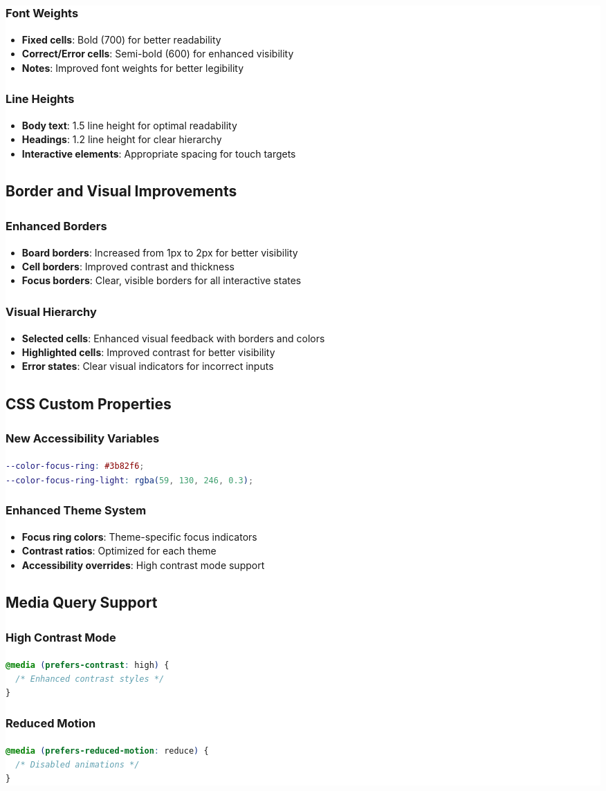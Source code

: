 ### Font Weights
- **Fixed cells**: Bold (700) for better readability
- **Correct/Error cells**: Semi-bold (600) for enhanced visibility
- **Notes**: Improved font weights for better legibility

### Line Heights
- **Body text**: 1.5 line height for optimal readability
- **Headings**: 1.2 line height for clear hierarchy
- **Interactive elements**: Appropriate spacing for touch targets

## Border and Visual Improvements

### Enhanced Borders
- **Board borders**: Increased from 1px to 2px for better visibility
- **Cell borders**: Improved contrast and thickness
- **Focus borders**: Clear, visible borders for all interactive states

### Visual Hierarchy
- **Selected cells**: Enhanced visual feedback with borders and colors
- **Highlighted cells**: Improved contrast for better visibility
- **Error states**: Clear visual indicators for incorrect inputs

## CSS Custom Properties

### New Accessibility Variables
```scss
--color-focus-ring: #3b82f6;
--color-focus-ring-light: rgba(59, 130, 246, 0.3);
```

### Enhanced Theme System
- **Focus ring colors**: Theme-specific focus indicators
- **Contrast ratios**: Optimized for each theme
- **Accessibility overrides**: High contrast mode support

## Media Query Support

### High Contrast Mode
```scss
@media (prefers-contrast: high) {
  /* Enhanced contrast styles */
}
```

### Reduced Motion
```scss
@media (prefers-reduced-motion: reduce) {
  /* Disabled animations */
}
```
